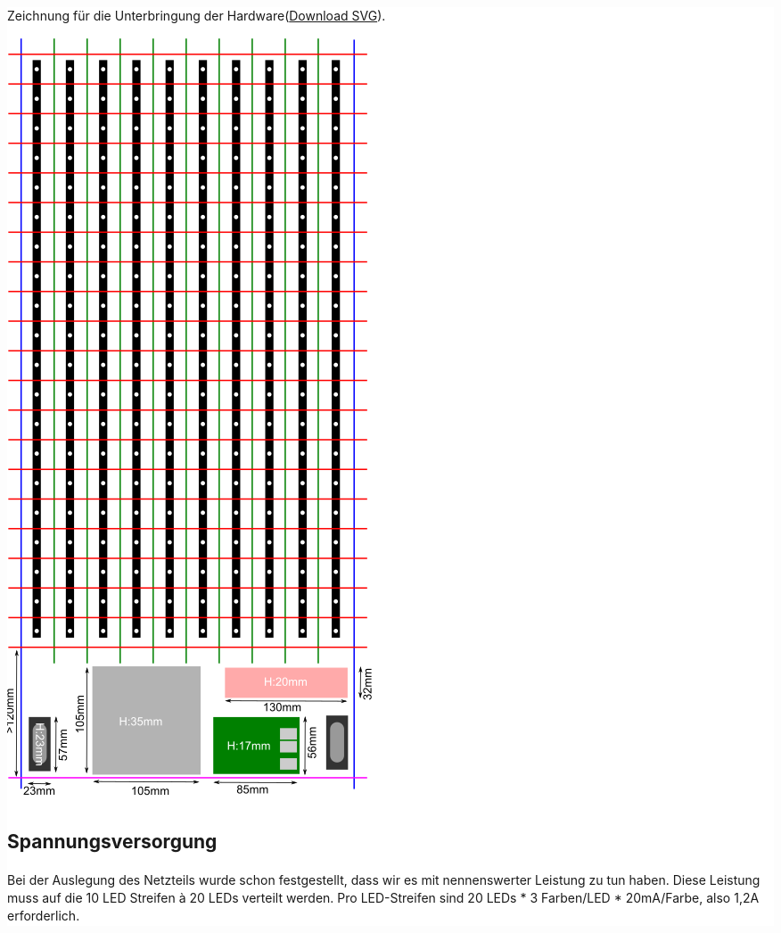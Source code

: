 Zeichnung für die Unterbringung der Hardware([Download SVG](Hardware/UnterbringungHardware.svg)).

![Unterbringung der Hardware](Hardware/UnterbringungHardware.png)

## Spannungsversorgung

Bei der Auslegung des Netzteils wurde schon festgestellt, dass wir es mit nennenswerter Leistung zu tun haben. Diese Leistung muss auf die 10 LED Streifen à 20 LEDs verteilt werden. Pro LED-Streifen sind 20 LEDs \* 3 Farben/LED \* 20mA/Farbe, also 1,2A erforderlich.
